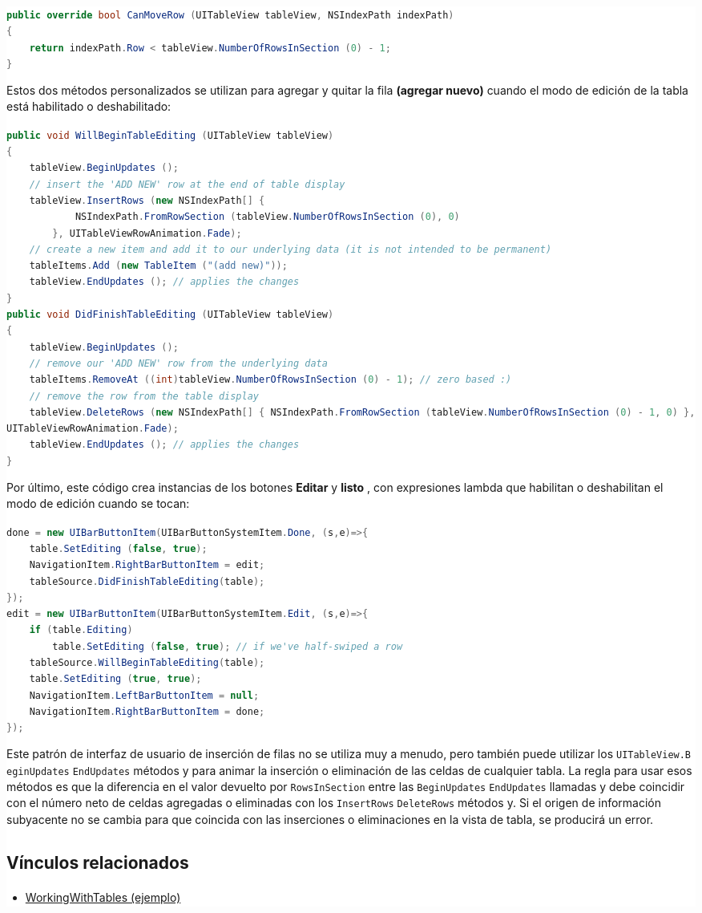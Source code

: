 ```csharp
public override bool CanMoveRow (UITableView tableView, NSIndexPath indexPath)
{
    return indexPath.Row < tableView.NumberOfRowsInSection (0) - 1;
}
```

Estos dos métodos personalizados se utilizan para agregar y quitar la fila **(agregar nuevo)** cuando el modo de edición de la tabla está habilitado o deshabilitado:

```csharp
public void WillBeginTableEditing (UITableView tableView)
{
    tableView.BeginUpdates ();
    // insert the 'ADD NEW' row at the end of table display
    tableView.InsertRows (new NSIndexPath[] { 
            NSIndexPath.FromRowSection (tableView.NumberOfRowsInSection (0), 0) 
        }, UITableViewRowAnimation.Fade);
    // create a new item and add it to our underlying data (it is not intended to be permanent)
    tableItems.Add (new TableItem ("(add new)"));
    tableView.EndUpdates (); // applies the changes
}
public void DidFinishTableEditing (UITableView tableView)
{
    tableView.BeginUpdates ();
    // remove our 'ADD NEW' row from the underlying data
    tableItems.RemoveAt ((int)tableView.NumberOfRowsInSection (0) - 1); // zero based :)
    // remove the row from the table display
    tableView.DeleteRows (new NSIndexPath[] { NSIndexPath.FromRowSection (tableView.NumberOfRowsInSection (0) - 1, 0) }, UITableViewRowAnimation.Fade);
    tableView.EndUpdates (); // applies the changes
}
```

Por último, este código crea instancias de los botones **Editar** y **listo** , con expresiones lambda que habilitan o deshabilitan el modo de edición cuando se tocan:

```csharp
done = new UIBarButtonItem(UIBarButtonSystemItem.Done, (s,e)=>{
    table.SetEditing (false, true);
    NavigationItem.RightBarButtonItem = edit;
    tableSource.DidFinishTableEditing(table);
});
edit = new UIBarButtonItem(UIBarButtonSystemItem.Edit, (s,e)=>{
    if (table.Editing)
        table.SetEditing (false, true); // if we've half-swiped a row
    tableSource.WillBeginTableEditing(table);
    table.SetEditing (true, true);
    NavigationItem.LeftBarButtonItem = null;
    NavigationItem.RightBarButtonItem = done;
});
```

Este patrón de interfaz de usuario de inserción de filas no se utiliza muy a menudo, pero también puede utilizar los `UITableView.BeginUpdates` `EndUpdates` métodos y para animar la inserción o eliminación de las celdas de cualquier tabla. La regla para usar esos métodos es que la diferencia en el valor devuelto por `RowsInSection` entre las `BeginUpdates` `EndUpdates` llamadas y debe coincidir con el número neto de celdas agregadas o eliminadas con los `InsertRows` `DeleteRows` métodos y. Si el origen de información subyacente no se cambia para que coincida con las inserciones o eliminaciones en la vista de tabla, se producirá un error.

## <a name="related-links"></a>Vínculos relacionados

- [WorkingWithTables (ejemplo)](/samples/xamarin/ios-samples/workingwithtables)